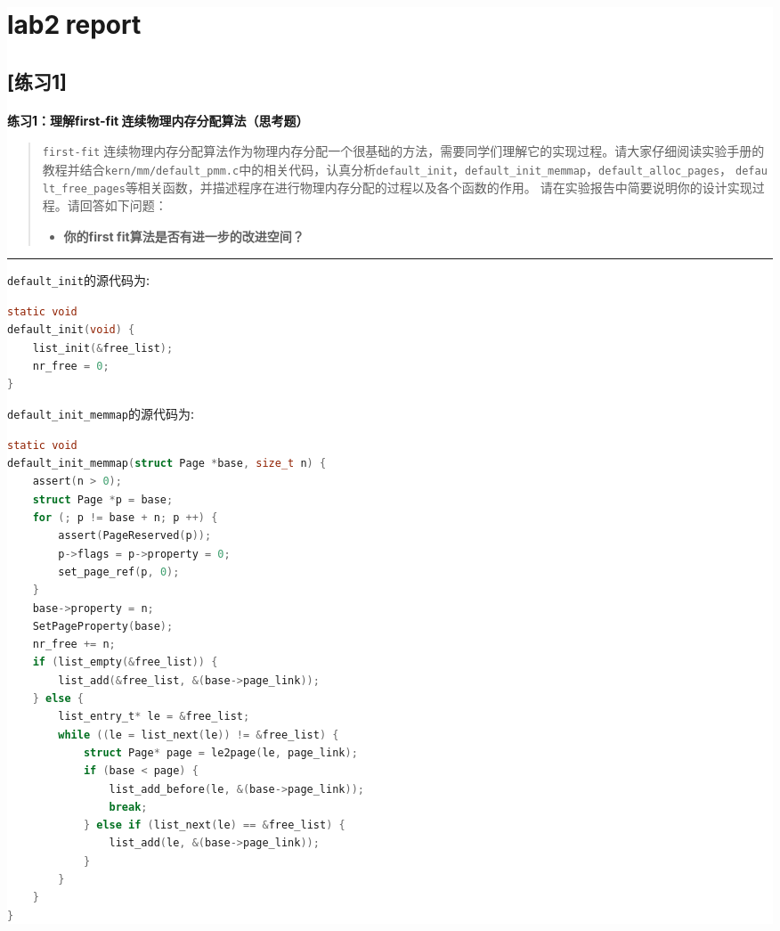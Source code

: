 # lab2 report

## [练习1]

**练习1：理解first-fit 连续物理内存分配算法（思考题）**

> `first-fit` 连续物理内存分配算法作为物理内存分配一个很基础的方法，需要同学们理解它的实现过程。请大家仔细阅读实验手册的教程并结合`kern/mm/default_pmm.c`中的相关代码，认真分析`default_init`，`default_init_memmap`，`default_alloc_pages`， `default_free_pages`等相关函数，并描述程序在进行物理内存分配的过程以及各个函数的作用。 请在实验报告中简要说明你的设计实现过程。请回答如下问题：
>
> - **你的first fit算法是否有进一步的改进空间？**

---

`default_init`的源代码为:

```c
static void
default_init(void) {
    list_init(&free_list);
    nr_free = 0;
}
```

`default_init_memmap`的源代码为:

```c
static void
default_init_memmap(struct Page *base, size_t n) {
    assert(n > 0);
    struct Page *p = base;
    for (; p != base + n; p ++) {
        assert(PageReserved(p));
        p->flags = p->property = 0;
        set_page_ref(p, 0);
    }
    base->property = n;
    SetPageProperty(base);
    nr_free += n;
    if (list_empty(&free_list)) {
        list_add(&free_list, &(base->page_link));
    } else {
        list_entry_t* le = &free_list;
        while ((le = list_next(le)) != &free_list) {
            struct Page* page = le2page(le, page_link);
            if (base < page) {
                list_add_before(le, &(base->page_link));
                break;
            } else if (list_next(le) == &free_list) {
                list_add(le, &(base->page_link));
            }
        }
    }
}
```
